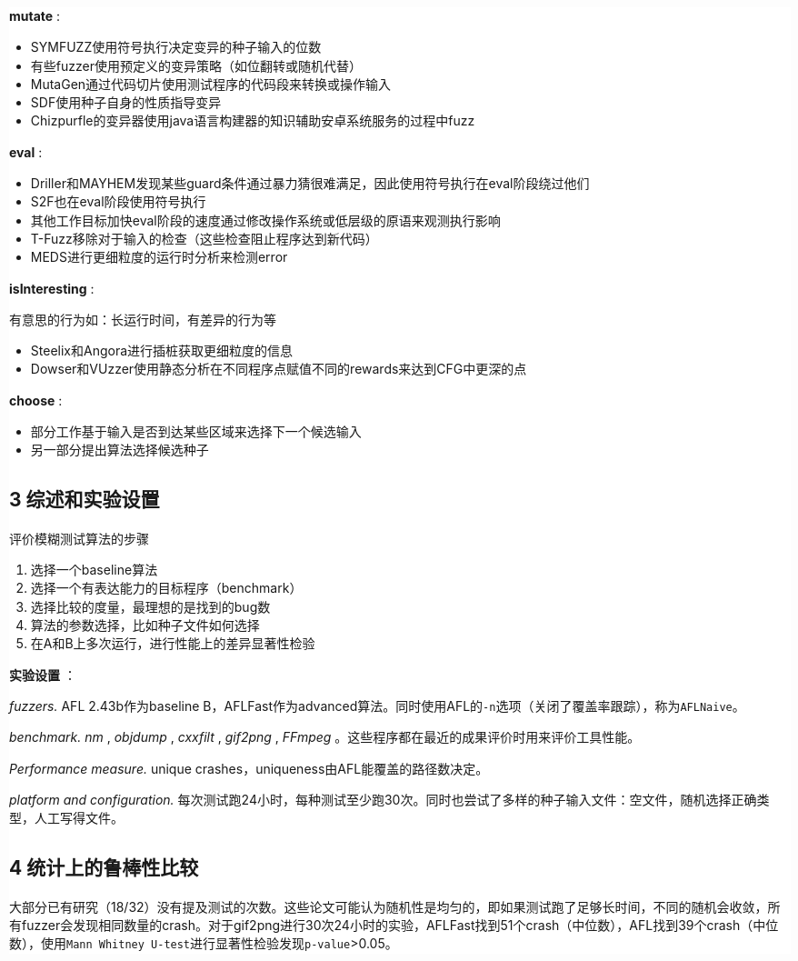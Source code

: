 **mutate** :

  * SYMFUZZ使用符号执行决定变异的种子输入的位数
  * 有些fuzzer使用预定义的变异策略（如位翻转或随机代替）
  * MutaGen通过代码切片使用测试程序的代码段来转换或操作输入
  * SDF使用种子自身的性质指导变异
  * Chizpurfle的变异器使用java语言构建器的知识辅助安卓系统服务的过程中fuzz

**eval** :

  * Driller和MAYHEM发现某些guard条件通过暴力猜很难满足，因此使用符号执行在eval阶段绕过他们
  * S2F也在eval阶段使用符号执行
  * 其他工作目标加快eval阶段的速度通过修改操作系统或低层级的原语来观测执行影响
  * T-Fuzz移除对于输入的检查（这些检查阻止程序达到新代码）
  * MEDS进行更细粒度的运行时分析来检测error

**isInteresting** :

有意思的行为如：长运行时间，有差异的行为等

  * Steelix和Angora进行插桩获取更细粒度的信息
  * Dowser和VUzzer使用静态分析在不同程序点赋值不同的rewards来达到CFG中更深的点

**choose** :

  * 部分工作基于输入是否到达某些区域来选择下一个候选输入
  * 另一部分提出算法选择候选种子

## 3 综述和实验设置

评价模糊测试算法的步骤

  1. 选择一个baseline算法
  2. 选择一个有表达能力的目标程序（benchmark）
  3. 选择比较的度量，最理想的是找到的bug数
  4. 算法的参数选择，比如种子文件如何选择
  5. 在A和B上多次运行，进行性能上的差异显著性检验

**实验设置** ：

_fuzzers._ AFL 2.43b作为baseline
B，AFLFast作为advanced算法。同时使用AFL的`-n`选项（关闭了覆盖率跟踪），称为`AFLNaive`。

_benchmark._ _nm_ , _objdump_ , _cxxfilt_ , _gif2png_ , _FFmpeg_
。这些程序都在最近的成果评价时用来评价工具性能。

_Performance measure._ unique crashes，uniqueness由AFL能覆盖的路径数决定。

_platform and configuration._
每次测试跑24小时，每种测试至少跑30次。同时也尝试了多样的种子输入文件：空文件，随机选择正确类型，人工写得文件。

## 4 统计上的鲁棒性比较

大部分已有研究（18/32）没有提及测试的次数。这些论文可能认为随机性是均匀的，即如果测试跑了足够长时间，不同的随机会收敛，所有fuzzer会发现相同数量的crash。对于gif2png进行30次24小时的实验，AFLFast找到51个crash（中位数），AFL找到39个crash（中位数），使用`Mann
Whitney U-test`进行显著性检验发现`p-value`>0.05。
